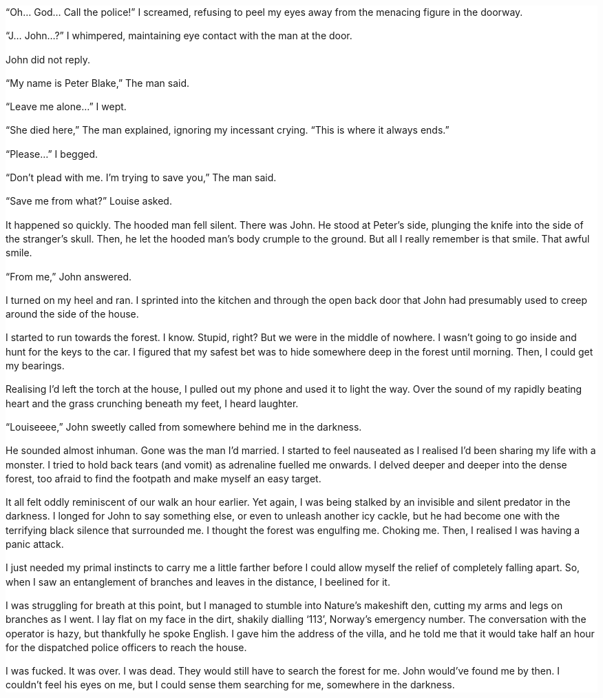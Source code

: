 “Oh… God… Call the police!” I screamed, refusing to peel my eyes away from the menacing figure in the doorway.

“J… John…?” I whimpered, maintaining eye contact with the man at the door.

John did not reply.

“My name is Peter Blake,” The man said.

“Leave me alone…” I wept.

“She died here,” The man explained, ignoring my incessant crying. “This is where it always ends.”

“Please…” I begged.

“Don’t plead with me. I’m trying to save you,” The man said.

“Save me from what?” Louise asked.

It happened so quickly. The hooded man fell silent. There was John. He stood at Peter’s side, plunging the knife into the side of the stranger’s skull. Then, he let the hooded man’s body crumple to the ground. But all I really remember is that smile. That awful smile.

“From me,” John answered.

I turned on my heel and ran. I sprinted into the kitchen and through the open back door that John had presumably used to creep around the side of the house.

I started to run towards the forest. I know. Stupid, right? But we were in the middle of nowhere. I wasn’t going to go inside and hunt for the keys to the car. I figured that my safest bet was to hide somewhere deep in the forest until morning. Then, I could get my bearings.

Realising I’d left the torch at the house, I pulled out my phone and used it to light the way. Over the sound of my rapidly beating heart and the grass crunching beneath my feet, I heard laughter.

“Louiseeee,” John sweetly called from somewhere behind me in the darkness.

He sounded almost inhuman. Gone was the man I’d married. I started to feel nauseated as I realised I’d been sharing my life with a monster. I tried to hold back tears (and vomit) as adrenaline fuelled me onwards. I delved deeper and deeper into the dense forest, too afraid to find the footpath and make myself an easy target.

It all felt oddly reminiscent of our walk an hour earlier. Yet again, I was being stalked by an invisible and silent predator in the darkness. I longed for John to say something else, or even to unleash another icy cackle, but he had become one with the terrifying black silence that surrounded me. I thought the forest was engulfing me. Choking me. Then, I realised I was having a panic attack.

I just needed my primal instincts to carry me a little farther before I could allow myself the relief of completely falling apart. So, when I saw an entanglement of branches and leaves in the distance, I beelined for it.

I was struggling for breath at this point, but I managed to stumble into Nature’s makeshift den, cutting my arms and legs on branches as I went. I lay flat on my face in the dirt, shakily dialling ‘113’, Norway’s emergency number. The conversation with the operator is hazy, but thankfully he spoke English. I gave him the address of the villa, and he told me that it would take half an hour for the dispatched police officers to reach the house.

I was fucked. It was over. I was dead. They would still have to search the forest for me. John would’ve found me by then. I couldn’t feel his eyes on me, but I could sense them searching for me, somewhere in the darkness.
